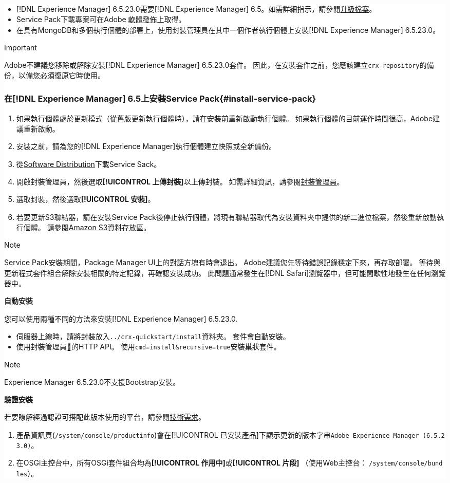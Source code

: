 

* [!DNL Experience Manager] 6.5.23.0需要[!DNL Experience Manager] 6.5。如需詳細指示，請參閱[升級檔案](/help/sites-deploying/upgrade.md)。
* Service Pack下載專案可在Adobe [軟體發佈](https://experience.adobe.com/#/downloads/content/software-distribution/en/aem.html?package=/content/software-distribution/en/details.html/content/dam/aem/public/adobe/packages/cq650/servicepack/aem-service-pkg-6.5.23.0.zip)上取得。
* 在具有MongoDB和多個執行個體的部署上，使用封裝管理員在其中一個作者執行個體上安裝[!DNL Experience Manager] 6.5.23.0。

>[!IMPORTANT]
>
> Adobe不建議您移除或解除安裝[!DNL Experience Manager] 6.5.23.0套件。 因此，在安裝套件之前，您應該建立`crx-repository`的備份，以備您必須復原它時使用。



### 在[!DNL Experience Manager] 6.5上安裝Service Pack{#install-service-pack}

1. 如果執行個體處於更新模式（從舊版更新執行個體時），請在安裝前重新啟動執行個體。 如果執行個體的目前運作時間很高，Adobe建議重新啟動。

1. 安裝之前，請為您的[!DNL Experience Manager]執行個體建立快照或全新備份。

1. 從[Software Distribution](https://experience.adobe.com/#/downloads/content/software-distribution/en/aem.html?package=/content/software-distribution/en/details.html/content/dam/aem/public/adobe/packages/cq650/servicepack/aem-service-pkg-6.5.23.0.zip)下載Service Sack。

1. 開啟封裝管理員，然後選取&#x200B;**[!UICONTROL 上傳封裝]**&#x200B;以上傳封裝。 如需詳細資訊，請參閱[封裝管理員](/help/sites-administering/package-manager.md)。

1. 選取封裝，然後選取&#x200B;**[!UICONTROL 安裝]**。

1. 若要更新S3聯結器，請在安裝Service Pack後停止執行個體，將現有聯結器取代為安裝資料夾中提供的新二進位檔案，然後重新啟動執行個體。 請參閱[Amazon S3資料存放區](/help/sites-deploying/data-store-config.md#upgrading-to-a-new-version-of-the-s-connector)。

>[!NOTE]
>
>Service Pack安裝期間，Package Manager UI上的對話方塊有時會退出。 Adobe建議您先等待錯誤記錄穩定下來，再存取部署。 等待與更新程式套件組合解除安裝相關的特定記錄，再確認安裝成功。 此問題通常發生在[!DNL Safari]瀏覽器中，但可能間歇性地發生在任何瀏覽器中。

**自動安裝**

您可以使用兩種不同的方法來安裝[!DNL Experience Manager] 6.5.23.0.

* 伺服器上線時，請將封裝放入`../crx-quickstart/install`資料夾。 套件會自動安裝。
* 使用封裝管理員[&#128279;](/help/sites-administering/package-manager.md#package-share)的HTTP API。 使用`cmd=install&recursive=true`安裝巢狀套件。

>[!NOTE]
>
>Experience Manager 6.5.23.0不支援Bootstrap安裝。

**驗證安裝**

若要瞭解經過認證可搭配此版本使用的平台，請參閱[技術需求](/help/sites-deploying/technical-requirements.md)。

1. 產品資訊頁(`/system/console/productinfo`)會在[!UICONTROL 已安裝產品]下顯示更新的版本字串`Adobe Experience Manager (6.5.23.0)`。

1. 在OSGi主控台中，所有OSGi套件組合均為&#x200B;**[!UICONTROL 作用中]**&#x200B;或&#x200B;**[!UICONTROL 片段]** （使用Web主控台： `/system/console/bundles`）。
